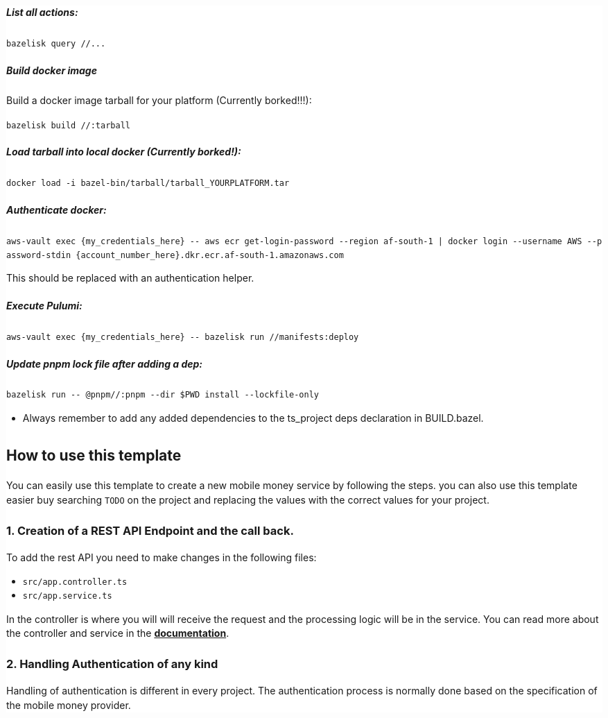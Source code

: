 
##### List all actions:
```
bazelisk query //...
```


##### Build docker image

Build a docker image tarball for your platform (Currently borked!!!):
 ```
 bazelisk build //:tarball
 ```

##### Load tarball into local docker (Currently borked!):
 ``` 
 docker load -i bazel-bin/tarball/tarball_YOURPLATFORM.tar
 ```

##### Authenticate docker:  

```
aws-vault exec {my_credentials_here} -- aws ecr get-login-password --region af-south-1 | docker login --username AWS --password-stdin {account_number_here}.dkr.ecr.af-south-1.amazonaws.com
```

This should be replaced with an authentication helper.

##### Execute Pulumi:

```
aws-vault exec {my_credentials_here} -- bazelisk run //manifests:deploy
```

##### Update pnpm lock file after adding a dep:
```
bazelisk run -- @pnpm//:pnpm --dir $PWD install --lockfile-only
```

* Always remember to add any added dependencies to the ts_project deps declaration in BUILD.bazel.

## How to use this template
You can easily use this template to create a new mobile money service by following the steps. you can also use this template easier buy searching `TODO` on the project and replacing the values with the correct values for your project.
### 1. Creation of a REST API Endpoint and the call back.
To add the rest API you need to make changes in the following files:
- `src/app.controller.ts`
- `src/app.service.ts`

In the controller is where you will will receive the request and the processing logic will be in the service. You can read more about the controller and service in the [<b>documentation</b>](https://docs.nestjs.com/controllers).

### 2. Handling Authentication of any kind
Handling of authentication is different in every project. The authentication process is normally done based on the specification of the mobile money provider. 
